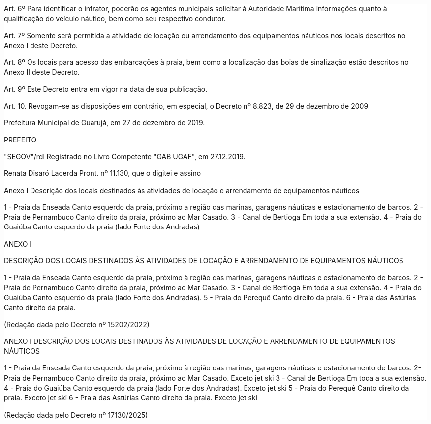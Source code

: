 Art. 6º Para identificar o infrator, poderão os agentes municipais solicitar à Autoridade Marítima informações quanto à qualificação do veículo náutico, bem como seu respectivo condutor.

Art. 7º Somente será permitida a atividade de locação ou arrendamento dos equipamentos náuticos nos locais descritos no Anexo I deste Decreto.

Art. 8º Os locais para acesso das embarcações à praia, bem como a localização das boias de sinalização estão descritos no Anexo II deste Decreto.

Art. 9º Este Decreto entra em vigor na data de sua publicação.

Art. 10. Revogam-se as disposições em contrário, em especial, o Decreto nº 8.823, de 29 de dezembro de 2009.

Prefeitura Municipal de Guarujá, em 27 de dezembro de 2019.


PREFEITO

"SEGOV"/rdl
Registrado no Livro Competente "GAB UGAF", em 27.12.2019.

Renata Disaró Lacerda Pront. nº 11.130, que o digitei e assino

Anexo I
Descrição dos locais destinados às atividades de locação e arrendamento de equipamentos náuticos

1 - Praia da Enseada	Canto esquerdo da praia, próximo a região das marinas, garagens náuticas e estacionamento de barcos.
2 - Praia de Pernambuco	Canto direito da praia, próximo ao Mar Casado.
3 - Canal de Bertioga	Em toda a sua extensão.
4 - Praia do Guaiúba	Canto esquerdo da praia (lado Forte dos Andradas)

ANEXO I

DESCRIÇÃO DOS LOCAIS DESTINADOS ÀS ATIVIDADES DE LOCAÇÃO E ARRENDAMENTO DE EQUIPAMENTOS NÁUTICOS

1 - Praia da Enseada	Canto esquerdo da praia, próximo à região das marinas, garagens náuticas e estacionamento de barcos.
2 - Praia de Pernambuco	Canto direito da praia, próximo ao Mar Casado.
3 - Canal de Bertioga	Em toda a sua extensão.
4 - Praia do Guaiúba	Canto esquerdo da praia (lado Forte dos Andradas).
5 - Praia do Perequê	Canto direito da praia.
6 - Praia das Astúrias	Canto direito da praia.

(Redação dada pelo Decreto nº 15202/2022)

ANEXO I
DESCRIÇÃO DOS LOCAIS DESTINADOS ÀS ATIVIDADES DE LOCAÇÃO E ARRENDAMENTO DE EQUIPAMENTOS NÁUTICOS


1 - Praia da Enseada	Canto esquerdo da praia, próximo à região das marinas, garagens náuticas e estacionamento de barcos.
2-Praia de Pernambuco	Canto direito da praia, próximo ao Mar Casado. Exceto jet ski
3 - Canal de Bertioga	Em toda a sua extensão.
4 - Praia do Guaiúba	Canto esquerdo da praia (lado Forte dos Andradas). Exceto jet ski
5 - Praia do Perequê	Canto direito da praia. Exceto jet ski
6 - Praia das Astúrias	Canto direito da praia. Exceto jet ski

(Redação dada pelo Decreto nº 17130/2025)
